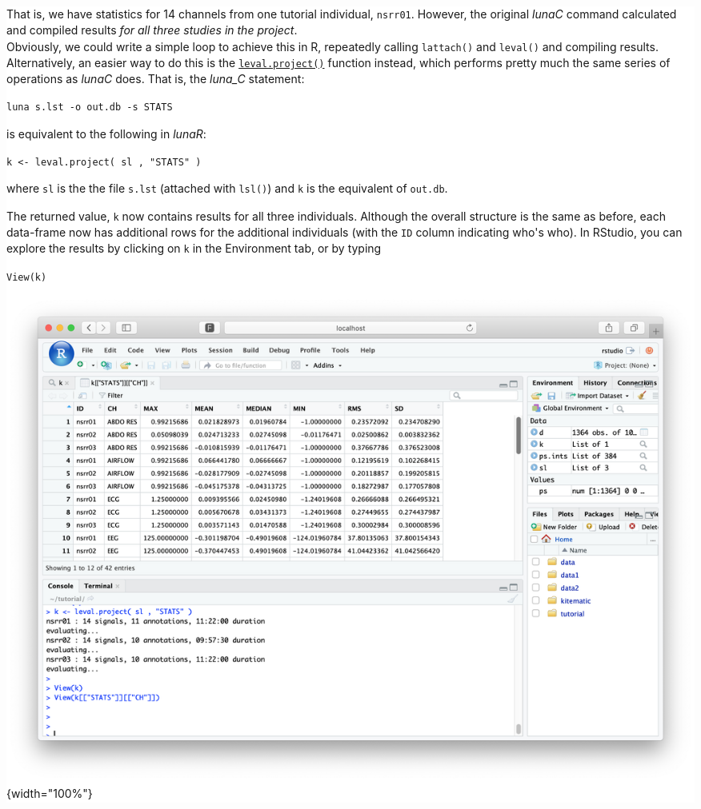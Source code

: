 That is, we have statistics for 14 channels from one tutorial
individual, `nsrr01`.  However, the original _lunaC_ command
calculated and compiled results _for all three studies in the project_.  
Obviously, we could write a simple loop to achieve this in R,
repeatedly calling `lattach()` and `leval()` and compiling results.
Alternatively, an easier way to do this is the [`leval.project()`](^levalproject) 
function instead, which performs pretty much the same series of
operations as _lunaC_ does.   That is, the _luna_C_ statement:

```
luna s.lst -o out.db -s STATS
```
is equivalent to the following in _lunaR_:
```
k <- leval.project( sl , "STATS" )
```

where `sl` is the the file `s.lst` (attached with `lsl()`) and `k` is
the equivalent of `out.db`.


The returned value, `k` now contains results for all three
individuals.  Although the overall structure is the same as before,
each data-frame now has additional rows for the additional individuals
(with the `ID` column indicating who's who).  In RStudio, you can
explore the results by clicking on `k` in the Environment tab, or by
typing

```
View(k)
```

![img](../img/rt4.png){width="100%"}
